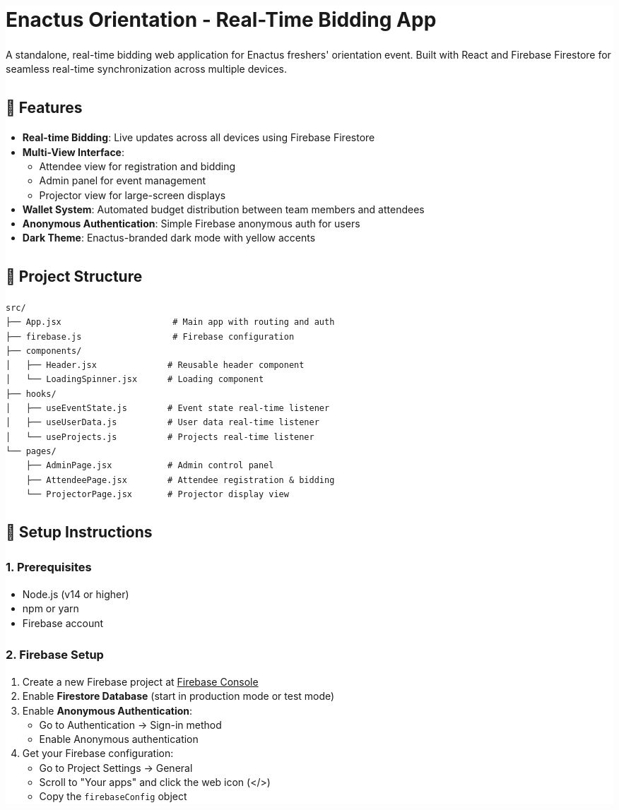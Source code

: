 # Enactus Orientation - Real-Time Bidding App

A standalone, real-time bidding web application for Enactus freshers' orientation event. Built with React and Firebase Firestore for seamless real-time synchronization across multiple devices.

## 🚀 Features

- **Real-time Bidding**: Live updates across all devices using Firebase Firestore
- **Multi-View Interface**: 
  - Attendee view for registration and bidding
  - Admin panel for event management
  - Projector view for large-screen displays
- **Wallet System**: Automated budget distribution between team members and attendees
- **Anonymous Authentication**: Simple Firebase anonymous auth for users
- **Dark Theme**: Enactus-branded dark mode with yellow accents

## 📁 Project Structure

```
src/
├── App.jsx                      # Main app with routing and auth
├── firebase.js                  # Firebase configuration
├── components/
│   ├── Header.jsx              # Reusable header component
│   └── LoadingSpinner.jsx      # Loading component
├── hooks/
│   ├── useEventState.js        # Event state real-time listener
│   ├── useUserData.js          # User data real-time listener
│   └── useProjects.js          # Projects real-time listener
└── pages/
    ├── AdminPage.jsx           # Admin control panel
    ├── AttendeePage.jsx        # Attendee registration & bidding
    └── ProjectorPage.jsx       # Projector display view
```

## 🔧 Setup Instructions

### 1. Prerequisites

- Node.js (v14 or higher)
- npm or yarn
- Firebase account

### 2. Firebase Setup

1. Create a new Firebase project at [Firebase Console](https://console.firebase.google.com/)
2. Enable **Firestore Database** (start in production mode or test mode)
3. Enable **Anonymous Authentication**:
   - Go to Authentication → Sign-in method
   - Enable Anonymous authentication
4. Get your Firebase configuration:
   - Go to Project Settings → General
   - Scroll to "Your apps" and click the web icon (</>)
   - Copy the `firebaseConfig` object
